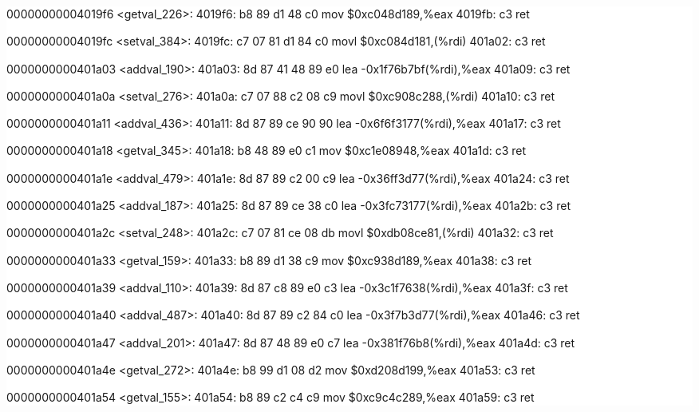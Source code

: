 00000000004019f6 <getval_226>:
  4019f6:	b8 89 d1 48 c0       	mov    $0xc048d189,%eax
  4019fb:	c3                   	ret    

00000000004019fc <setval_384>:
  4019fc:	c7 07 81 d1 84 c0    	movl   $0xc084d181,(%rdi)
  401a02:	c3                   	ret    

0000000000401a03 <addval_190>:
  401a03:	8d 87 41 48 89 e0    	lea    -0x1f76b7bf(%rdi),%eax
  401a09:	c3                   	ret    

0000000000401a0a <setval_276>:
  401a0a:	c7 07 88 c2 08 c9    	movl   $0xc908c288,(%rdi)
  401a10:	c3                   	ret    

0000000000401a11 <addval_436>:
  401a11:	8d 87 89 ce 90 90    	lea    -0x6f6f3177(%rdi),%eax
  401a17:	c3                   	ret    

0000000000401a18 <getval_345>:
  401a18:	b8 48 89 e0 c1       	mov    $0xc1e08948,%eax
  401a1d:	c3                   	ret    

0000000000401a1e <addval_479>:
  401a1e:	8d 87 89 c2 00 c9    	lea    -0x36ff3d77(%rdi),%eax
  401a24:	c3                   	ret    

0000000000401a25 <addval_187>:
  401a25:	8d 87 89 ce 38 c0    	lea    -0x3fc73177(%rdi),%eax
  401a2b:	c3                   	ret    

0000000000401a2c <setval_248>:
  401a2c:	c7 07 81 ce 08 db    	movl   $0xdb08ce81,(%rdi)
  401a32:	c3                   	ret    

0000000000401a33 <getval_159>:
  401a33:	b8 89 d1 38 c9       	mov    $0xc938d189,%eax
  401a38:	c3                   	ret    

0000000000401a39 <addval_110>:
  401a39:	8d 87 c8 89 e0 c3    	lea    -0x3c1f7638(%rdi),%eax
  401a3f:	c3                   	ret    

0000000000401a40 <addval_487>:
  401a40:	8d 87 89 c2 84 c0    	lea    -0x3f7b3d77(%rdi),%eax
  401a46:	c3                   	ret    

0000000000401a47 <addval_201>:
  401a47:	8d 87 48 89 e0 c7    	lea    -0x381f76b8(%rdi),%eax
  401a4d:	c3                   	ret    

0000000000401a4e <getval_272>:
  401a4e:	b8 99 d1 08 d2       	mov    $0xd208d199,%eax
  401a53:	c3                   	ret    

0000000000401a54 <getval_155>:
  401a54:	b8 89 c2 c4 c9       	mov    $0xc9c4c289,%eax
  401a59:	c3                   	ret    
